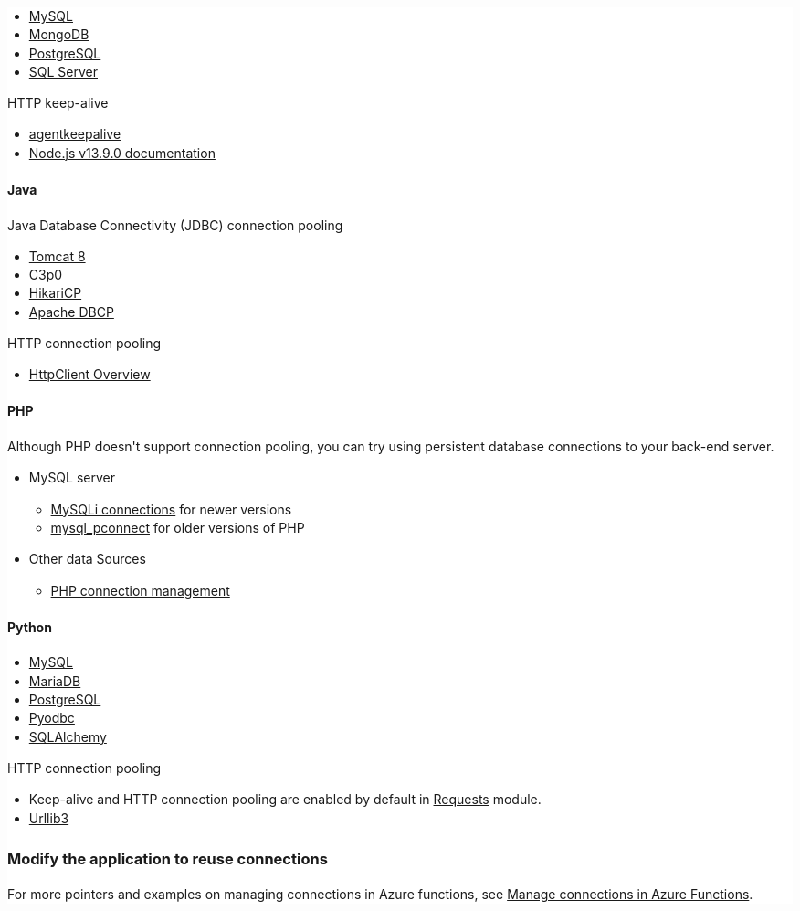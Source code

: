 * [MySQL](https://github.com/mysqljs/mysql#pooling-connections)
* [MongoDB](https://www.mongodb.com/docs/manual/administration/connection-pool-overview)
* [PostgreSQL](https://node-postgres.com/features/pooling)
* [SQL Server](https://github.com/tediousjs/node-mssql#connection-pools)

HTTP keep-alive

* [agentkeepalive](https://www.npmjs.com/package/agentkeepalive)
* [Node.js v13.9.0 documentation](https://nodejs.org/api/http.html)

#### Java

Java Database Connectivity (JDBC) connection pooling

* [Tomcat 8](https://tomcat.apache.org/tomcat-8.0-doc/jdbc-pool.html)
* [C3p0](https://github.com/swaldman/c3p0)
* [HikariCP](https://github.com/brettwooldridge/HikariCP)
* [Apache DBCP](https://commons.apache.org/proper/commons-dbcp/)

HTTP connection pooling

* [HttpClient Overview](https://hc.apache.org/httpcomponents-client-5.4.x/)

#### PHP

Although PHP doesn't support connection pooling, you can try using persistent database connections to your back-end server.

* MySQL server

   * [MySQLi connections](https://www.php.net/manual/mysqli.quickstart.connections.php) for newer versions
   * [mysql_pconnect](https://www.php.net/manual/function.mysql-pconnect.php) for older versions of PHP

* Other data Sources

   * [PHP connection management](https://www.php.net/manual/pdo.connections.php)

#### Python

* [MySQL](https://dev.mysql.com/doc/connector-python/en/connector-python-connection-pooling.html)
* [MariaDB](https://mariadb.com/docs/ent/connect/programming-languages/python/connection-pools/)
* [PostgreSQL](https://www.psycopg.org/docs/pool.html)
* [Pyodbc](https://github.com/mkleehammer/pyodbc/wiki/The-pyodbc-Module#pooling)
* [SQLAlchemy](https://docs.sqlalchemy.org/en/20/core/pooling.html)

HTTP connection pooling

  * Keep-alive and HTTP connection pooling are enabled by default in [Requests](https://requests.readthedocs.io/en/latest/user/advanced/#keep-alive) module.
  * [Urllib3](https://urllib3.readthedocs.io/en/stable/reference/urllib3.connectionpool.html) 

### Modify the application to reuse connections

For more pointers and examples on managing connections in Azure functions, see [Manage connections in Azure Functions](../azure-functions/manage-connections.md).

